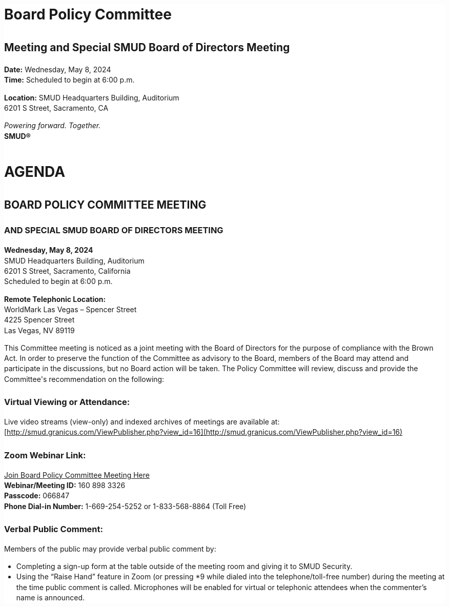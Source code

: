 
# Board Policy Committee  
## Meeting and Special SMUD Board of Directors Meeting  

**Date:** Wednesday, May 8, 2024  
**Time:** Scheduled to begin at 6:00 p.m.  

**Location:** SMUD Headquarters Building, Auditorium  
6201 S Street, Sacramento, CA  

*Powering forward. Together.*  
**SMUD®**  

# AGENDA  
## BOARD POLICY COMMITTEE MEETING  
### AND SPECIAL SMUD BOARD OF DIRECTORS MEETING  

**Wednesday, May 8, 2024**  
SMUD Headquarters Building, Auditorium  
6201 S Street, Sacramento, California  
Scheduled to begin at 6:00 p.m.  

**Remote Telephonic Location:**  
WorldMark Las Vegas – Spencer Street  
4225 Spencer Street  
Las Vegas, NV 89119  

This Committee meeting is noticed as a joint meeting with the Board of Directors for the purpose of compliance with the Brown Act. In order to preserve the function of the Committee as advisory to the Board, members of the Board may attend and participate in the discussions, but no Board action will be taken. The Policy Committee will review, discuss and provide the Committee's recommendation on the following:  

### Virtual Viewing or Attendance:  
Live video streams (view-only) and indexed archives of meetings are available at:  
[http://smud.granicus.com/ViewPublisher.php?view_id=16](http://smud.granicus.com/ViewPublisher.php?view_id=16)  

### Zoom Webinar Link:  
[Join Board Policy Committee Meeting Here](https://zoom.us/j/1608983326)  
**Webinar/Meeting ID:** 160 898 3326  
**Passcode:** 066847  
**Phone Dial-in Number:** 1-669-254-5252 or 1-833-568-8864 (Toll Free)  

### Verbal Public Comment:  
Members of the public may provide verbal public comment by:  
- Completing a sign-up form at the table outside of the meeting room and giving it to SMUD Security.  
- Using the “Raise Hand” feature in Zoom (or pressing *9 while dialed into the telephone/toll-free number) during the meeting at the time public comment is called. Microphones will be enabled for virtual or telephonic attendees when the commenter’s name is announced.  
